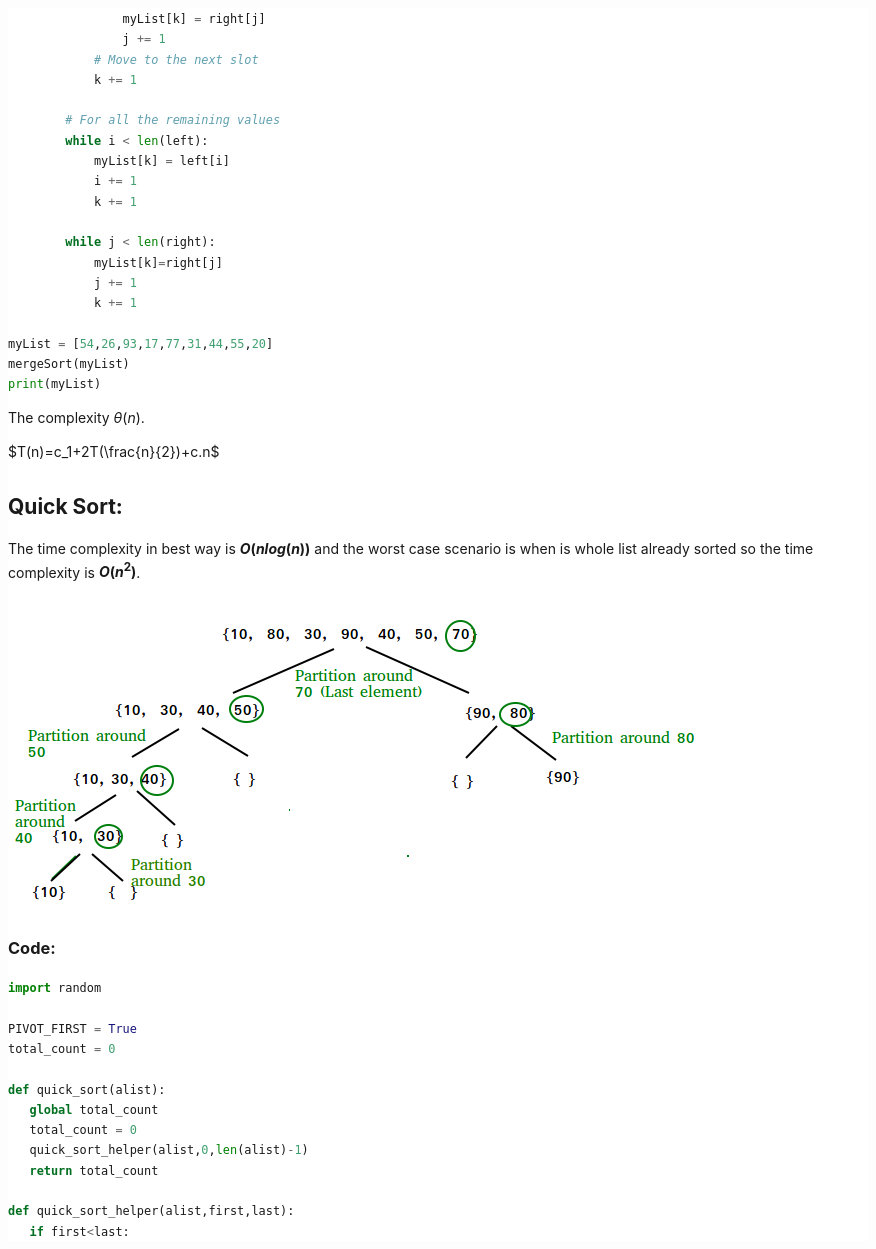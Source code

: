  ```Python
                 myList[k] = right[j]
                 j += 1
             # Move to the next slot
             k += 1

         # For all the remaining values
         while i < len(left):
             myList[k] = left[i]
             i += 1
             k += 1

         while j < len(right):
             myList[k]=right[j]
             j += 1
             k += 1

myList = [54,26,93,17,77,31,44,55,20]
mergeSort(myList)
print(myList)
 ```


 The complexity $\theta(n)$.

 $T(n)=c_1+2T(\frac{n}{2})+c.n$

## Quick Sort:

The time complexity in best way is **$O(nlog(n))$** and the worst case scenario is when is whole list already sorted so the time complexity is **$O(n^2)$**.

![Quick Sort](image/QuickSort2.png)

### Code:

```Python
import random

PIVOT_FIRST = True
total_count = 0

def quick_sort(alist):
   global total_count
   total_count = 0
   quick_sort_helper(alist,0,len(alist)-1)
   return total_count

def quick_sort_helper(alist,first,last):
   if first<last:
```